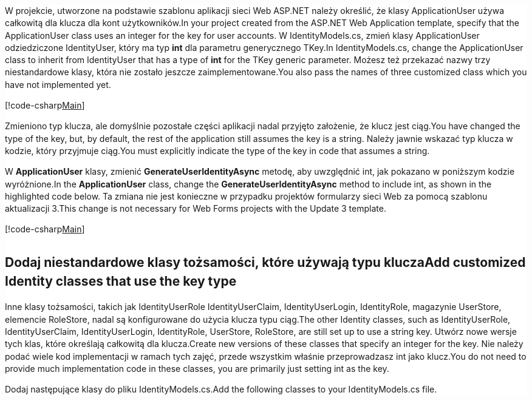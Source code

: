 <span data-ttu-id="6cad2-131">W projekcie, utworzone na podstawie szablonu aplikacji sieci Web ASP.NET należy określić, że klasy ApplicationUser używa całkowitą dla klucza dla kont użytkowników.</span><span class="sxs-lookup"><span data-stu-id="6cad2-131">In your project created from the ASP.NET Web Application template, specify that the ApplicationUser class uses an integer for the key for user accounts.</span></span> <span data-ttu-id="6cad2-132">W IdentityModels.cs, zmień klasy ApplicationUser odziedziczone IdentityUser, który ma typ **int** dla parametru generycznego TKey.</span><span class="sxs-lookup"><span data-stu-id="6cad2-132">In IdentityModels.cs, change the ApplicationUser class to inherit from IdentityUser that has a type of **int** for the TKey generic parameter.</span></span> <span data-ttu-id="6cad2-133">Możesz też przekazać nazwy trzy niestandardowe klasy, która nie zostało jeszcze zaimplementowane.</span><span class="sxs-lookup"><span data-stu-id="6cad2-133">You also pass the names of three customized class which you have not implemented yet.</span></span>

[!code-csharp[Main](change-primary-key-for-users-in-aspnet-identity/samples/sample1.cs?highlight=1-2)]

<span data-ttu-id="6cad2-134">Zmieniono typ klucza, ale domyślnie pozostałe części aplikacji nadal przyjęto założenie, że klucz jest ciąg.</span><span class="sxs-lookup"><span data-stu-id="6cad2-134">You have changed the type of the key, but, by default, the rest of the application still assumes the key is a string.</span></span> <span data-ttu-id="6cad2-135">Należy jawnie wskazać typ klucza w kodzie, który przyjmuje ciąg.</span><span class="sxs-lookup"><span data-stu-id="6cad2-135">You must explicitly indicate the type of the key in code that assumes a string.</span></span>

<span data-ttu-id="6cad2-136">W **ApplicationUser** klasy, zmienić **GenerateUserIdentityAsync** metodę, aby uwzględnić int, jak pokazano w poniższym kodzie wyróżnione.</span><span class="sxs-lookup"><span data-stu-id="6cad2-136">In the **ApplicationUser** class, change the **GenerateUserIdentityAsync** method to include int, as shown in the highlighted code below.</span></span> <span data-ttu-id="6cad2-137">Ta zmiana nie jest konieczne w przypadku projektów formularzy sieci Web za pomocą szablonu aktualizacji 3.</span><span class="sxs-lookup"><span data-stu-id="6cad2-137">This change is not necessary for Web Forms projects with the Update 3 template.</span></span>

[!code-csharp[Main](change-primary-key-for-users-in-aspnet-identity/samples/sample2.cs?highlight=2)]

<a id="customclass"></a>
## <a name="add-customized-identity-classes-that-use-the-key-type"></a><span data-ttu-id="6cad2-138">Dodaj niestandardowe klasy tożsamości, które używają typu klucza</span><span class="sxs-lookup"><span data-stu-id="6cad2-138">Add customized Identity classes that use the key type</span></span>

<span data-ttu-id="6cad2-139">Inne klasy tożsamości, takich jak IdentityUserRole IdentityUserClaim, IdentityUserLogin, IdentityRole, magazynie UserStore, elemencie RoleStore, nadal są konfigurowane do użycia klucza typu ciąg.</span><span class="sxs-lookup"><span data-stu-id="6cad2-139">The other Identity classes, such as IdentityUserRole, IdentityUserClaim, IdentityUserLogin, IdentityRole, UserStore, RoleStore, are still set up to use a string key.</span></span> <span data-ttu-id="6cad2-140">Utwórz nowe wersje tych klas, które określają całkowitą dla klucza.</span><span class="sxs-lookup"><span data-stu-id="6cad2-140">Create new versions of these classes that specify an integer for the key.</span></span> <span data-ttu-id="6cad2-141">Nie należy podać wiele kod implementacji w ramach tych zajęć, przede wszystkim właśnie przeprowadzasz int jako klucz.</span><span class="sxs-lookup"><span data-stu-id="6cad2-141">You do not need to provide much implementation code in these classes, you are primarily just setting int as the key.</span></span>

<span data-ttu-id="6cad2-142">Dodaj następujące klasy do pliku IdentityModels.cs.</span><span class="sxs-lookup"><span data-stu-id="6cad2-142">Add the following classes to your IdentityModels.cs file.</span></span>
